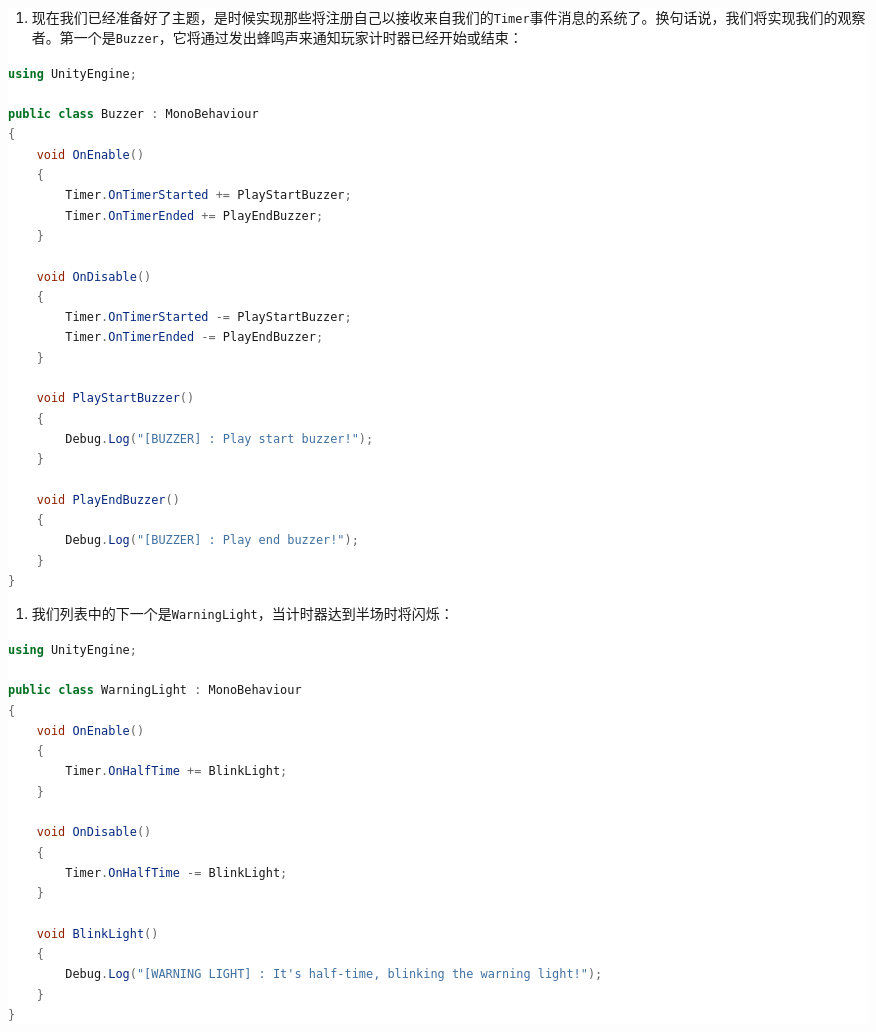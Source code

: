 1.  现在我们已经准备好了主题，是时候实现那些将注册自己以接收来自我们的`Timer`事件消息的系统了。换句话说，我们将实现我们的观察者。第一个是`Buzzer`，它将通过发出蜂鸣声来通知玩家计时器已经开始或结束：

```cs
using UnityEngine;

public class Buzzer : MonoBehaviour
{
    void OnEnable()
    {
        Timer.OnTimerStarted += PlayStartBuzzer;
        Timer.OnTimerEnded += PlayEndBuzzer;
    }

    void OnDisable()
    {
        Timer.OnTimerStarted -= PlayStartBuzzer;
        Timer.OnTimerEnded -= PlayEndBuzzer;
    }

    void PlayStartBuzzer()
    {
        Debug.Log("[BUZZER] : Play start buzzer!");
    }

    void PlayEndBuzzer()
    {
        Debug.Log("[BUZZER] : Play end buzzer!");
    }
}
```

1.  我们列表中的下一个是`WarningLight`，当计时器达到半场时将闪烁：

```cs
using UnityEngine;

public class WarningLight : MonoBehaviour
{
    void OnEnable()
    {
        Timer.OnHalfTime += BlinkLight;
    }

    void OnDisable()
    {
        Timer.OnHalfTime -= BlinkLight;
    }

    void BlinkLight()
    {
        Debug.Log("[WARNING LIGHT] : It's half-time, blinking the warning light!");
    }
}
```
